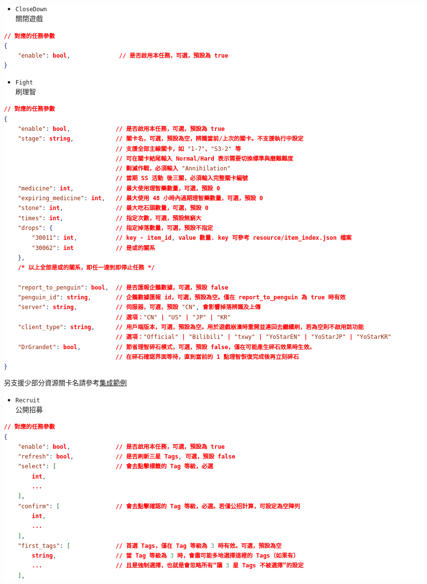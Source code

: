 - `CloseDown`  
    關閉遊戲  

```json
// 對應的任務參數
{
    "enable": bool,              // 是否啟用本任務，可選，預設為 true
}
```

- `Fight`  
    刷理智

```json
// 對應的任務參數
{
    "enable": bool,             // 是否啟用本任務，可選，預設為 true
    "stage": string,            // 關卡名，可選，預設為空，辨識當前/上次的關卡。不支援執行中設定
                                // 支援全部主線關卡，如 "1-7"、"S3-2" 等
                                // 可在關卡結尾輸入 Normal/Hard 表示需要切換標準與磨難難度
                                // 剿滅作戰，必須輸入 "Annihilation"
                                // 當期 SS 活動 後三關，必須輸入完整關卡編號
    "medicine": int,            // 最大使用理智藥數量，可選，預設 0
    "expiring_medicine": int,   // 最大使用 48 小時內過期理智藥數量，可選，預設 0
    "stone": int,               // 最大吃石頭數量，可選，預設 0
    "times": int,               // 指定次數，可選，預設無窮大
    "drops": {                  // 指定掉落數量，可選，預設不指定
        "30011": int,           // key - item_id, value 數量. key 可參考 resource/item_index.json 檔案
        "30062": int            // 是或的關系
    },
    /* 以上全部是或的關系，即任一達到即停止任務 */

    "report_to_penguin": bool,  // 是否匯報企鵝數據，可選，預設 false
    "penguin_id": string,       // 企鵝數據匯報 id，可選，預設為空。僅在 report_to_penguin 為 true 時有效
    "server": string,           // 伺服器，可選，預設 "CN", 會影響掉落辨識及上傳
                                // 選項："CN" | "US" | "JP" | "KR"
    "client_type": string,      // 用戶端版本，可選，預設為空。用於遊戲崩潰時重開並連回去繼續刷，若為空則不啟用該功能
                                // 選項："Official" | "Bilibili" | "txwy" | "YoStarEN" | "YoStarJP" | "YoStarKR"
    "DrGrandet": bool,          // 節省理智碎石模式，可選，預設 false，僅在可能產生碎石效果時生效。
                                // 在碎石確認界面等待，直到當前的 1 點理智恢復完成後再立刻碎石
}
```

另支援少部分資源關卡名請參考[集成範例](https://github.com/MaaAssistantArknights/MaaAssistantArknights/blob/dev/tools/AutoLocalization/example/zh-cn.xaml#L260)

- `Recruit`  
    公開招募

```json
// 對應的任務參數
{
    "enable": bool,             // 是否啟用本任務，可選，預設為 true
    "refresh": bool,            // 是否刷新三星 Tags, 可選，預設 false
    "select": [                 // 會去點擊標籤的 Tag 等級，必選
        int,
        ...
    ],
    "confirm": [                // 會去點擊確認的 Tag 等級，必選。若僅公招計算，可設定為空陣列
        int,
        ...
    ],
    "first_tags": [             // 首選 Tags，僅在 Tag 等級為 3 時有效。可選，預設為空
        string,                 // 當 Tag 等級為 3 時，會盡可能多地選擇這裡的 Tags（如果有）
        ...                     // 且是強制選擇，也就是會忽略所有“讓 3 星 Tags 不被選擇”的設定
    ],
```